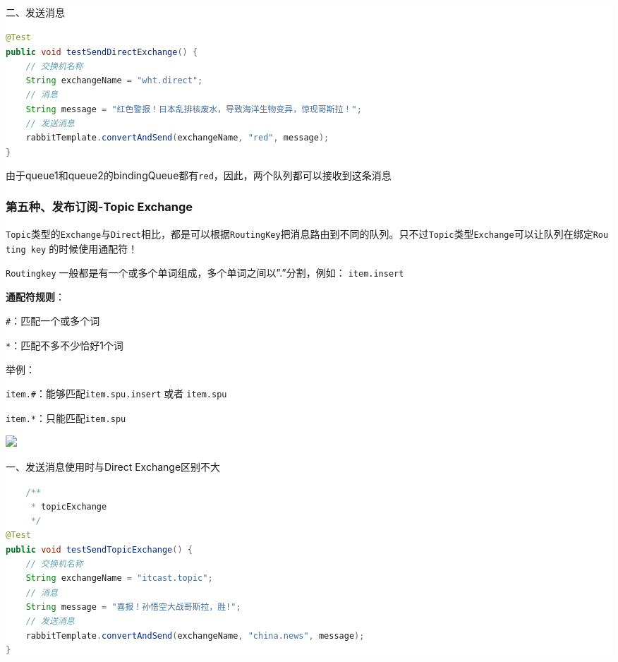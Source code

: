 ```java
```

二、发送消息

```java
@Test
public void testSendDirectExchange() {
    // 交换机名称
    String exchangeName = "wht.direct";
    // 消息
    String message = "红色警报！日本乱排核废水，导致海洋生物变异，惊现哥斯拉！";
    // 发送消息
    rabbitTemplate.convertAndSend(exchangeName, "red", message);
}
```

由于queue1和queue2的bindingQueue都有`red`，因此，两个队列都可以接收到这条消息

### 第五种、发布订阅-Topic Exchange

`Topic`类型的`Exchange`与`Direct`相比，都是可以根据`RoutingKey`把消息路由到不同的队列。只不过`Topic`类型`Exchange`可以让队列在绑定`Routing key` 的时候使用通配符！

`Routingkey` 一般都是有一个或多个单词组成，多个单词之间以”.”分割，例如： `item.insert`

 **通配符规则**：

`#`：匹配一个或多个词

`*`：匹配不多不少恰好1个词



举例：

`item.#`：能够匹配`item.spu.insert` 或者 `item.spu`

`item.*`：只能匹配`item.spu`

![](https://s1.ax1x.com/2022/09/08/vqGZwQ.png)

一、发送消息使用时与Direct Exchange区别不大

```java
	/**
     * topicExchange
     */
@Test
public void testSendTopicExchange() {
    // 交换机名称
    String exchangeName = "itcast.topic";
    // 消息
    String message = "喜报！孙悟空大战哥斯拉，胜!";
    // 发送消息
    rabbitTemplate.convertAndSend(exchangeName, "china.news", message);
}
```

